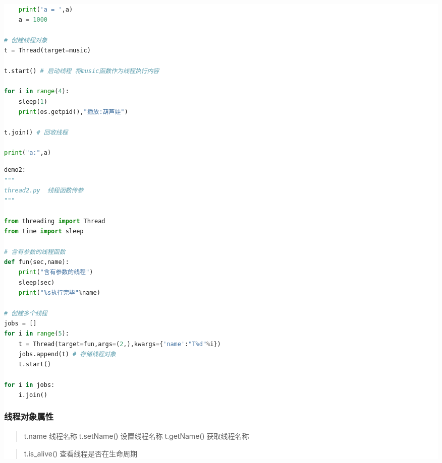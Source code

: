 ```python
    print('a = ',a)
    a = 1000

# 创建线程对象
t = Thread(target=music)

t.start() # 启动线程 将music函数作为线程执行内容

for i in range(4):
    sleep(1)
    print(os.getpid(),"播放:葫芦娃")

t.join() # 回收线程

print("a:",a)

```

```python
demo2:
"""
thread2.py  线程函数传参
"""

from threading import Thread
from time import sleep

# 含有参数的线程函数
def fun(sec,name):
    print("含有参数的线程")
    sleep(sec)
    print("%s执行完毕"%name)

# 创建多个线程
jobs = []
for i in range(5):
    t = Thread(target=fun,args=(2,),kwargs={'name':"T%d"%i})
    jobs.append(t) # 存储线程对象
    t.start()

for i in jobs:
    i.join()
```

### 线程对象属性

>t.name 线程名称
>t.setName()  设置线程名称
>t.getName()  获取线程名称

>t.is_alive()  查看线程是否在生命周期
